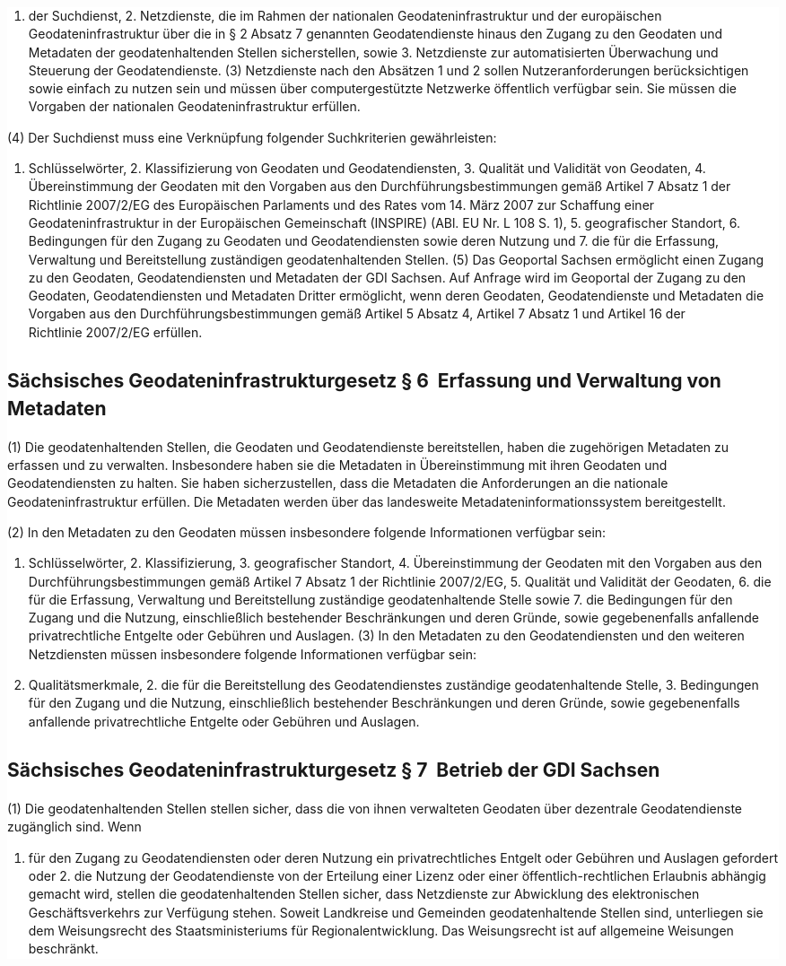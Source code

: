 1. der Suchdienst, 2. Netzdienste, die im Rahmen der nationalen Geodateninfrastruktur und der europäischen Geodateninfrastruktur über die in § 2 Absatz 7 genannten Geodatendienste hinaus den Zugang zu den Geodaten und Metadaten der geodatenhaltenden Stellen sicherstellen, sowie 3. Netzdienste zur automatisierten Überwachung und Steuerung der Geodatendienste. (3) Netzdienste nach den Absätzen 1 und 2 sollen Nutzeranforderungen berücksichtigen sowie einfach zu nutzen sein und müssen über computergestützte Netzwerke öffentlich verfügbar sein. Sie müssen die Vorgaben der nationalen Geodateninfrastruktur erfüllen.

(4) Der Suchdienst muss eine Verknüpfung folgender Suchkriterien gewährleisten:

1. Schlüsselwörter, 2. Klassifizierung von Geodaten und Geodatendiensten, 3. Qualität und Validität von Geodaten, 4. Übereinstimmung der Geodaten mit den Vorgaben aus den Durchführungsbestimmungen gemäß Artikel 7 Absatz 1 der Richtlinie 2007/2/EG des Europäischen Parlaments und des Rates vom 14. März 2007 zur Schaffung einer Geodateninfrastruktur in der Europäischen Gemeinschaft (INSPIRE) (ABl. EU Nr. L 108 S. 1), 5. geografischer Standort, 6. Bedingungen für den Zugang zu Geodaten und Geodatendiensten sowie deren Nutzung und 7. die für die Erfassung, Verwaltung und Bereitstellung zuständigen geodatenhaltenden Stellen. (5) Das Geoportal Sachsen ermöglicht einen Zugang zu den Geodaten, Geodatendiensten und Metadaten der GDI Sachsen. Auf Anfrage wird im Geoportal der Zugang zu den Geodaten, Geodatendiensten und Metadaten Dritter ermöglicht, wenn deren Geodaten, Geodatendienste und Metadaten die Vorgaben aus den Durchführungsbestimmungen gemäß Artikel 5 Absatz 4, Artikel 7 Absatz 1 und Artikel 16 der Richtlinie 2007/2/EG erfüllen.


## Sächsisches Geodateninfrastrukturgesetz § 6  Erfassung und Verwaltung von Metadaten

(1) Die geodatenhaltenden Stellen, die Geodaten und Geodatendienste bereitstellen, haben die zugehörigen Metadaten zu erfassen und zu verwalten. Insbesondere haben sie die Metadaten in Übereinstimmung mit ihren Geodaten und Geodatendiensten zu halten. Sie haben sicherzustellen, dass die Metadaten die Anforderungen an die nationale Geodateninfrastruktur erfüllen. Die Metadaten werden über das landesweite Metadateninformationssystem bereitgestellt.

(2) In den Metadaten zu den Geodaten müssen insbesondere folgende Informationen verfügbar sein:

1. Schlüsselwörter, 2. Klassifizierung, 3. geografischer Standort, 4. Übereinstimmung der Geodaten mit den Vorgaben aus den Durchführungsbestimmungen gemäß Artikel 7 Absatz 1 der Richtlinie 2007/2/EG, 5. Qualität und Validität der Geodaten, 6. die für die Erfassung, Verwaltung und Bereitstellung zuständige geodatenhaltende Stelle sowie 7. die Bedingungen für den Zugang und die Nutzung, einschließlich bestehender Beschränkungen und deren Gründe, sowie gegebenenfalls anfallende privatrechtliche Entgelte oder Gebühren und Auslagen. (3) In den Metadaten zu den Geodatendiensten und den weiteren Netzdiensten müssen insbesondere folgende Informationen verfügbar sein:

1. Qualitätsmerkmale, 2. die für die Bereitstellung des Geodatendienstes zuständige geodatenhaltende Stelle, 3. Bedingungen für den Zugang und die Nutzung, einschließlich bestehender Beschränkungen und deren Gründe, sowie gegebenenfalls anfallende privatrechtliche Entgelte oder Gebühren und Auslagen. 
## Sächsisches Geodateninfrastrukturgesetz § 7  Betrieb der GDI Sachsen

(1) Die geodatenhaltenden Stellen stellen sicher, dass die von ihnen verwalteten Geodaten über dezentrale Geodatendienste zugänglich sind. Wenn

1. für den Zugang zu Geodatendiensten oder deren Nutzung ein privatrechtliches Entgelt oder Gebühren und Auslagen gefordert oder 2. die Nutzung der Geodatendienste von der Erteilung einer Lizenz oder einer öffentlich-rechtlichen Erlaubnis abhängig gemacht wird, stellen die geodatenhaltenden Stellen sicher, dass Netzdienste zur Abwicklung des elektronischen Geschäftsverkehrs zur Verfügung stehen. Soweit Landkreise und Gemeinden geodatenhaltende Stellen sind, unterliegen sie dem Weisungsrecht des Staatsministeriums für Regionalentwicklung. Das Weisungsrecht ist auf allgemeine Weisungen beschränkt.
